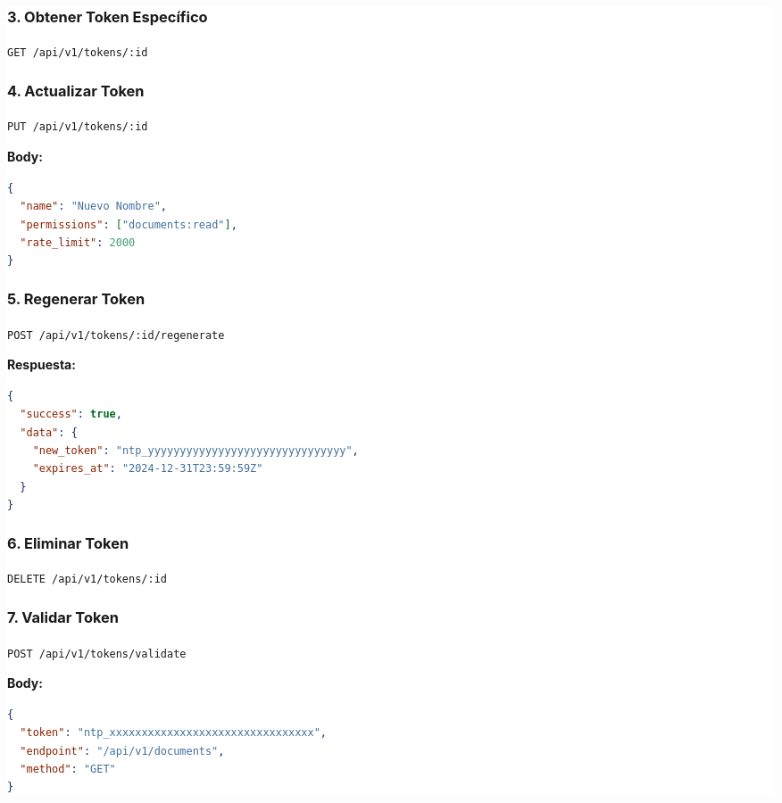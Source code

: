 ### 3. Obtener Token Específico
```http
GET /api/v1/tokens/:id
```

### 4. Actualizar Token
```http
PUT /api/v1/tokens/:id
```

**Body:**
```json
{
  "name": "Nuevo Nombre",
  "permissions": ["documents:read"],
  "rate_limit": 2000
}
```

### 5. Regenerar Token
```http
POST /api/v1/tokens/:id/regenerate
```

**Respuesta:**
```json
{
  "success": true,
  "data": {
    "new_token": "ntp_yyyyyyyyyyyyyyyyyyyyyyyyyyyyyyy",
    "expires_at": "2024-12-31T23:59:59Z"
  }
}
```

### 6. Eliminar Token
```http
DELETE /api/v1/tokens/:id
```

### 7. Validar Token
```http
POST /api/v1/tokens/validate
```

**Body:**
```json
{
  "token": "ntp_xxxxxxxxxxxxxxxxxxxxxxxxxxxxxxxx",
  "endpoint": "/api/v1/documents",
  "method": "GET"
}
```

